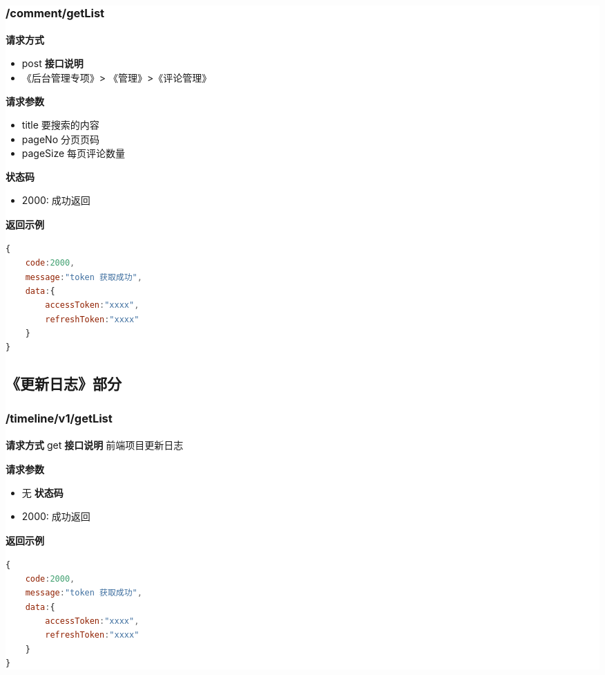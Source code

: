
### /comment/getList

**请求方式**

- post
  **接口说明**
- 《后台管理专项》> 《管理》>《评论管理》

**请求参数**

- title
  要搜索的内容
- pageNo
  分页页码
- pageSize
  每页评论数量

**状态码**

- 2000: 成功返回

**返回示例**

```js
{
    code:2000,
    message:"token 获取成功",
    data:{
        accessToken:"xxxx",
        refreshToken:"xxxx"
    }
}
```

## 《更新日志》部分

### /timeline/v1/getList

**请求方式**
get
**接口说明**
前端项目更新日志

**请求参数**

- 无
  **状态码**

- 2000: 成功返回

**返回示例**

```js
{
    code:2000,
    message:"token 获取成功",
    data:{
        accessToken:"xxxx",
        refreshToken:"xxxx"
    }
}
```
